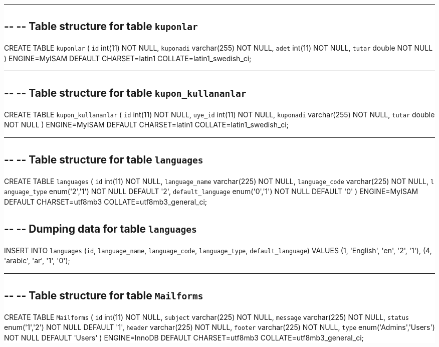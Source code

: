 -- --------------------------------------------------------

--
-- Table structure for table `kuponlar`
--

CREATE TABLE `kuponlar` (
  `id` int(11) NOT NULL,
  `kuponadi` varchar(255) NOT NULL,
  `adet` int(11) NOT NULL,
  `tutar` double NOT NULL
) ENGINE=MyISAM DEFAULT CHARSET=latin1 COLLATE=latin1_swedish_ci;

-- --------------------------------------------------------

--
-- Table structure for table `kupon_kullananlar`
--

CREATE TABLE `kupon_kullananlar` (
  `id` int(11) NOT NULL,
  `uye_id` int(11) NOT NULL,
  `kuponadi` varchar(255) NOT NULL,
  `tutar` double NOT NULL
) ENGINE=MyISAM DEFAULT CHARSET=latin1 COLLATE=latin1_swedish_ci;

-- --------------------------------------------------------

--
-- Table structure for table `languages`
--

CREATE TABLE `languages` (
  `id` int(11) NOT NULL,
  `language_name` varchar(225) NOT NULL,
  `language_code` varchar(225) NOT NULL,
  `language_type` enum('2','1') NOT NULL DEFAULT '2',
  `default_language` enum('0','1') NOT NULL DEFAULT '0'
) ENGINE=MyISAM DEFAULT CHARSET=utf8mb3 COLLATE=utf8mb3_general_ci;

--
-- Dumping data for table `languages`
--

INSERT INTO `languages` (`id`, `language_name`, `language_code`, `language_type`, `default_language`) VALUES
(1, 'English', 'en', '2', '1'),
(4, 'arabic', 'ar', '1', '0');

-- --------------------------------------------------------

--
-- Table structure for table `Mailforms`
--

CREATE TABLE `Mailforms` (
  `id` int(11) NOT NULL,
  `subject` varchar(225) NOT NULL,
  `message` varchar(225) NOT NULL,
  `status` enum('1','2') NOT NULL DEFAULT '1',
  `header` varchar(225) NOT NULL,
  `footer` varchar(225) NOT NULL,
  `type` enum('Admins','Users') NOT NULL DEFAULT 'Users'
) ENGINE=InnoDB DEFAULT CHARSET=utf8mb3 COLLATE=utf8mb3_general_ci;
